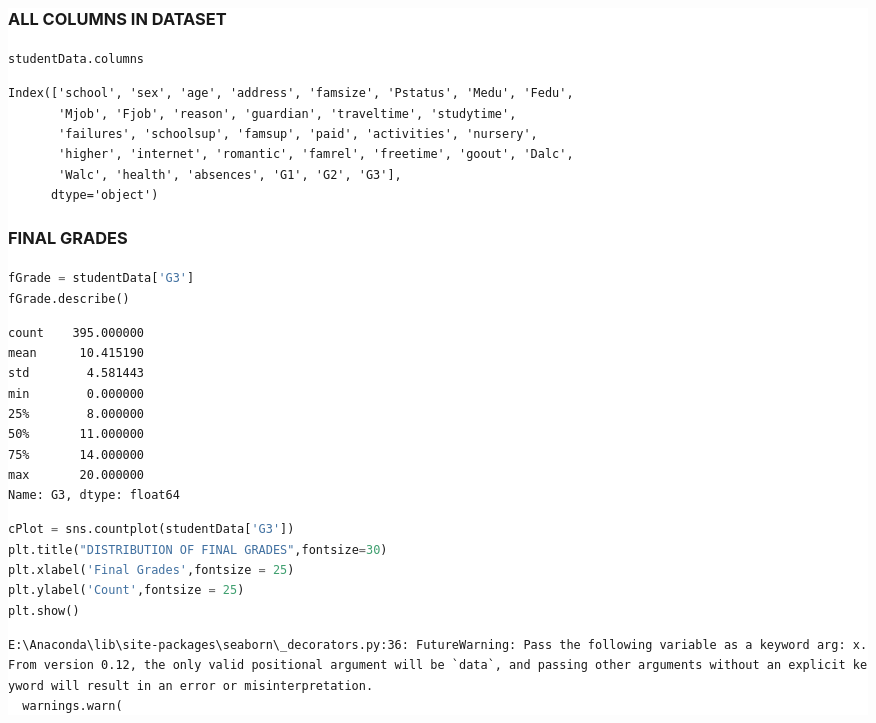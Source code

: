 

### ALL COLUMNS IN DATASET


```python
studentData.columns
```




    Index(['school', 'sex', 'age', 'address', 'famsize', 'Pstatus', 'Medu', 'Fedu',
           'Mjob', 'Fjob', 'reason', 'guardian', 'traveltime', 'studytime',
           'failures', 'schoolsup', 'famsup', 'paid', 'activities', 'nursery',
           'higher', 'internet', 'romantic', 'famrel', 'freetime', 'goout', 'Dalc',
           'Walc', 'health', 'absences', 'G1', 'G2', 'G3'],
          dtype='object')



### FINAL GRADES


```python
fGrade = studentData['G3']
fGrade.describe()
```




    count    395.000000
    mean      10.415190
    std        4.581443
    min        0.000000
    25%        8.000000
    50%       11.000000
    75%       14.000000
    max       20.000000
    Name: G3, dtype: float64




```python
cPlot = sns.countplot(studentData['G3'])
plt.title("DISTRIBUTION OF FINAL GRADES",fontsize=30)
plt.xlabel('Final Grades',fontsize = 25)
plt.ylabel('Count',fontsize = 25)
plt.show()
```

    E:\Anaconda\lib\site-packages\seaborn\_decorators.py:36: FutureWarning: Pass the following variable as a keyword arg: x. From version 0.12, the only valid positional argument will be `data`, and passing other arguments without an explicit keyword will result in an error or misinterpretation.
      warnings.warn(
    


    